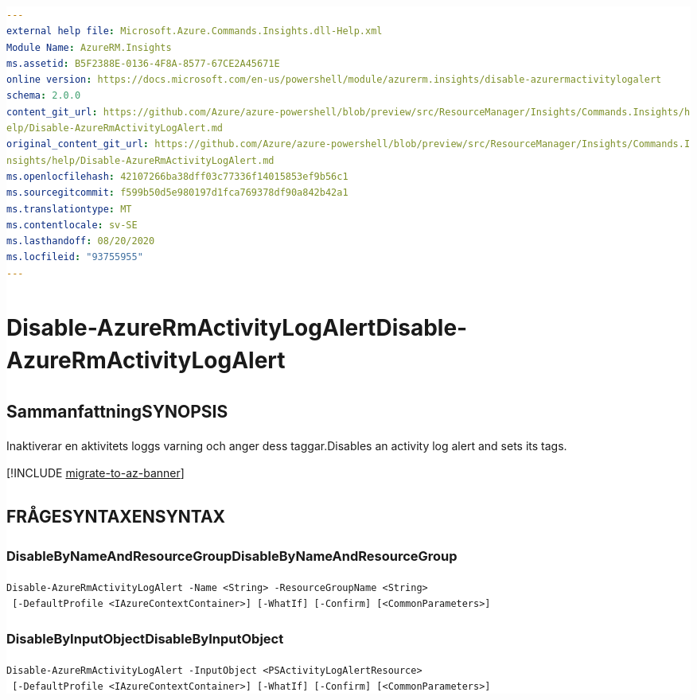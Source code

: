 ```yaml
---
external help file: Microsoft.Azure.Commands.Insights.dll-Help.xml
Module Name: AzureRM.Insights
ms.assetid: B5F2388E-0136-4F8A-8577-67CE2A45671E
online version: https://docs.microsoft.com/en-us/powershell/module/azurerm.insights/disable-azurermactivitylogalert
schema: 2.0.0
content_git_url: https://github.com/Azure/azure-powershell/blob/preview/src/ResourceManager/Insights/Commands.Insights/help/Disable-AzureRmActivityLogAlert.md
original_content_git_url: https://github.com/Azure/azure-powershell/blob/preview/src/ResourceManager/Insights/Commands.Insights/help/Disable-AzureRmActivityLogAlert.md
ms.openlocfilehash: 42107266ba38dff03c77336f14015853ef9b56c1
ms.sourcegitcommit: f599b50d5e980197d1fca769378df90a842b42a1
ms.translationtype: MT
ms.contentlocale: sv-SE
ms.lasthandoff: 08/20/2020
ms.locfileid: "93755955"
---
```

# <span data-ttu-id="b074a-101">Disable-AzureRmActivityLogAlert</span><span class="sxs-lookup"><span data-stu-id="b074a-101">Disable-AzureRmActivityLogAlert</span></span>

## <span data-ttu-id="b074a-102">Sammanfattning</span><span class="sxs-lookup"><span data-stu-id="b074a-102">SYNOPSIS</span></span>
<span data-ttu-id="b074a-103">Inaktiverar en aktivitets loggs varning och anger dess taggar.</span><span class="sxs-lookup"><span data-stu-id="b074a-103">Disables an activity log alert and sets its tags.</span></span>

[!INCLUDE [migrate-to-az-banner](../../includes/migrate-to-az-banner.md)]

## <span data-ttu-id="b074a-104">FRÅGESYNTAXEN</span><span class="sxs-lookup"><span data-stu-id="b074a-104">SYNTAX</span></span>

### <span data-ttu-id="b074a-105">DisableByNameAndResourceGroup</span><span class="sxs-lookup"><span data-stu-id="b074a-105">DisableByNameAndResourceGroup</span></span>
```
Disable-AzureRmActivityLogAlert -Name <String> -ResourceGroupName <String>
 [-DefaultProfile <IAzureContextContainer>] [-WhatIf] [-Confirm] [<CommonParameters>]
```

### <span data-ttu-id="b074a-106">DisableByInputObject</span><span class="sxs-lookup"><span data-stu-id="b074a-106">DisableByInputObject</span></span>
```
Disable-AzureRmActivityLogAlert -InputObject <PSActivityLogAlertResource>
 [-DefaultProfile <IAzureContextContainer>] [-WhatIf] [-Confirm] [<CommonParameters>]
```
